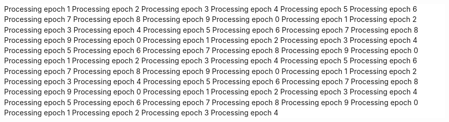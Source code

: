 Processing epoch 1
Processing epoch 2
Processing epoch 3
Processing epoch 4
Processing epoch 5
Processing epoch 6
Processing epoch 7
Processing epoch 8
Processing epoch 9
Processing epoch 0
Processing epoch 1
Processing epoch 2
Processing epoch 3
Processing epoch 4
Processing epoch 5
Processing epoch 6
Processing epoch 7
Processing epoch 8
Processing epoch 9
Processing epoch 0
Processing epoch 1
Processing epoch 2
Processing epoch 3
Processing epoch 4
Processing epoch 5
Processing epoch 6
Processing epoch 7
Processing epoch 8
Processing epoch 9
Processing epoch 0
Processing epoch 1
Processing epoch 2
Processing epoch 3
Processing epoch 4
Processing epoch 5
Processing epoch 6
Processing epoch 7
Processing epoch 8
Processing epoch 9
Processing epoch 0
Processing epoch 1
Processing epoch 2
Processing epoch 3
Processing epoch 4
Processing epoch 5
Processing epoch 6
Processing epoch 7
Processing epoch 8
Processing epoch 9
Processing epoch 0
Processing epoch 1
Processing epoch 2
Processing epoch 3
Processing epoch 4
Processing epoch 5
Processing epoch 6
Processing epoch 7
Processing epoch 8
Processing epoch 9
Processing epoch 0
Processing epoch 1
Processing epoch 2
Processing epoch 3
Processing epoch 4